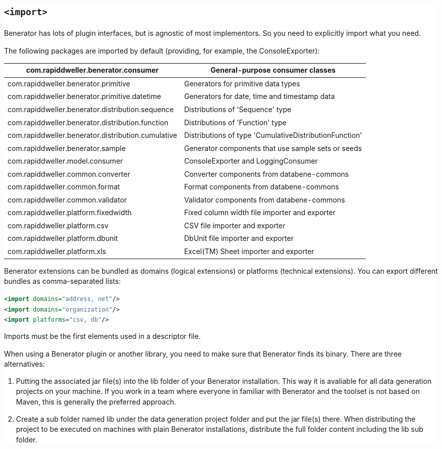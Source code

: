 ## `<import>`

Benerator has lots of plugin interfaces, but is agnostic of most implementors. So you need to explicitly import what you
need.

The following packages are imported by default (providing, for example, the ConsoleExporter):

| com.rapiddweller.benerator.consumer | General-purpose consumer classes |
| --- | --- |
| com.rapiddweller.benerator.primitive | Generators for primitive data types |
| com.rapiddweller.benerator.primitive.datetime | Generators for date, time and timestamp data |
| com.rapiddweller.benerator.distribution.sequence | Distributions of 'Sequence' type |
| com.rapiddweller.benerator.distribution.function | Distributions of 'Function' type |
| com.rapiddweller.benerator.distribution.cumulative | Distributions of type 'CumulativeDistributionFunction' |
| com.rapiddweller.benerator.sample | Generator components that use sample sets or seeds |
| com.rapiddweller.model.consumer | ConsoleExporter and LoggingConsumer |
| com.rapiddweller.common.converter | Converter components from databene-commons |
| com.rapiddweller.common.format | Format components from databene-commons |
| com.rapiddweller.common.validator | Validator components from databene-commons |
| com.rapiddweller.platform.fixedwidth | Fixed column width file importer and exporter |
| com.rapiddweller.platform.csv | CSV file importer and exporter |
| com.rapiddweller.platform.dbunit | DbUnit file importer and exporter |
| com.rapiddweller.platform.xls | Excel(TM) Sheet importer and exporter |

Benerator extensions can be bundled as domains (logical extensions) or platforms (technical extensions). You can export different bundles as comma-separated lists:

```xml
<import domains="address, net"/>
<import domains="organization"/>
<import platforms="csv, db"/>
```

Imports must be the first elements used in a descriptor file.

When using a Benerator plugin or another library, you need to make sure that Benerator finds its binary. There are three alternatives:

1. Putting the associated jar file(s) into the lib folder of your Benerator installation. This way it is avaliable for all data generation projects on your machine. If you work in a team where everyone in familiar with Benerator and the toolset is not based on Maven, this is generally the preferred approach.

2. Create a sub folder named lib under the data generation project folder and put the jar file(s) there. When distributing the project to be executed on machines with plain Benerator installations, distribute the full folder content including the lib sub folder.
